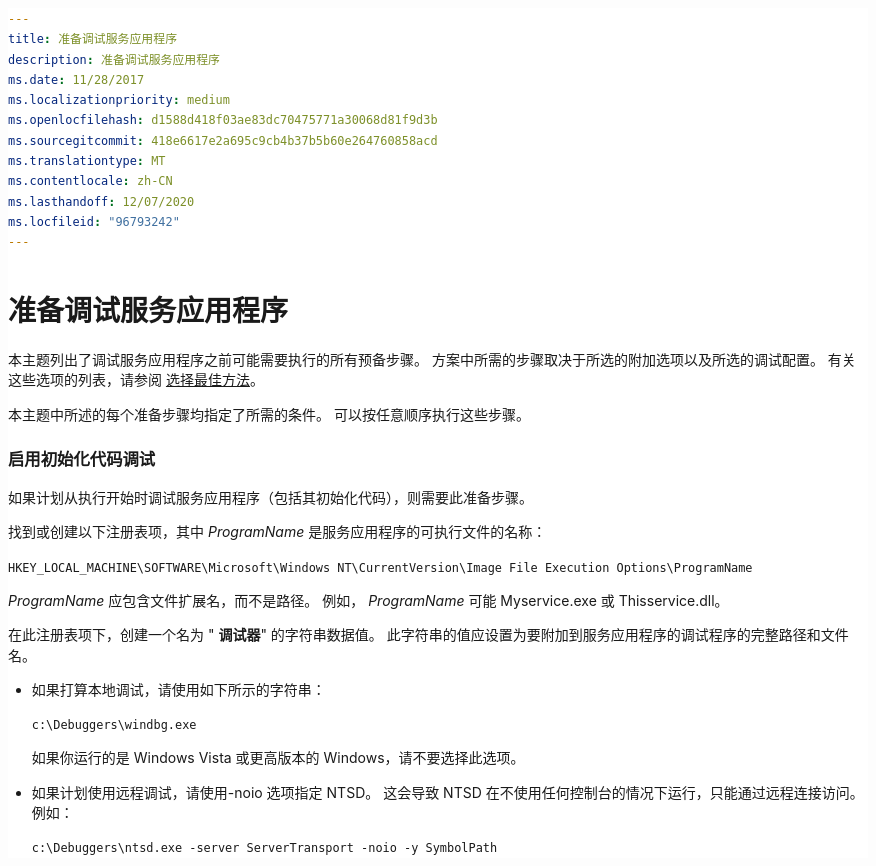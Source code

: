 ```yaml
---
title: 准备调试服务应用程序
description: 准备调试服务应用程序
ms.date: 11/28/2017
ms.localizationpriority: medium
ms.openlocfilehash: d1588d418f03ae83dc70475771a30068d81f9d3b
ms.sourcegitcommit: 418e6617e2a695c9cb4b37b5b60e264760858acd
ms.translationtype: MT
ms.contentlocale: zh-CN
ms.lasthandoff: 12/07/2020
ms.locfileid: "96793242"
---
```

# <a name="preparing-to-debug-the-service-application"></a>准备调试服务应用程序


本主题列出了调试服务应用程序之前可能需要执行的所有预备步骤。 方案中所需的步骤取决于所选的附加选项以及所选的调试配置。 有关这些选项的列表，请参阅 [选择最佳方法](choosing-the-best-method.md)。

本主题中所述的每个准备步骤均指定了所需的条件。 可以按任意顺序执行这些步骤。

### <a name="span-idenabling-the-debugging-of-the-initialization_codespanspan-idenabling_the_debugging_of_the_initialization_codespan-enabling-the-debugging-of-the-initialization-code"></a><span id="enabling-the-debugging-of-the-initialization_code"></span><span id="ENABLING_THE_DEBUGGING_OF_THE_INITIALIZATION_CODE"></span> 启用初始化代码调试

如果计划从执行开始时调试服务应用程序（包括其初始化代码），则需要此准备步骤。

找到或创建以下注册表项，其中 *ProgramName* 是服务应用程序的可执行文件的名称：

```text
HKEY_LOCAL_MACHINE\SOFTWARE\Microsoft\Windows NT\CurrentVersion\Image File Execution Options\ProgramName 
```

*ProgramName* 应包含文件扩展名，而不是路径。 例如， *ProgramName* 可能 Myservice.exe 或 Thisservice.dll。

在此注册表项下，创建一个名为 " **调试器**" 的字符串数据值。 此字符串的值应设置为要附加到服务应用程序的调试程序的完整路径和文件名。

-   如果打算本地调试，请使用如下所示的字符串：

    ```console
    c:\Debuggers\windbg.exe 
    ```

    如果你运行的是 Windows Vista 或更高版本的 Windows，请不要选择此选项。

-   如果计划使用远程调试，请使用-noio 选项指定 NTSD。 这会导致 NTSD 在不使用任何控制台的情况下运行，只能通过远程连接访问。 例如：

    ```console
    c:\Debuggers\ntsd.exe -server ServerTransport -noio -y SymbolPath 
    ```

